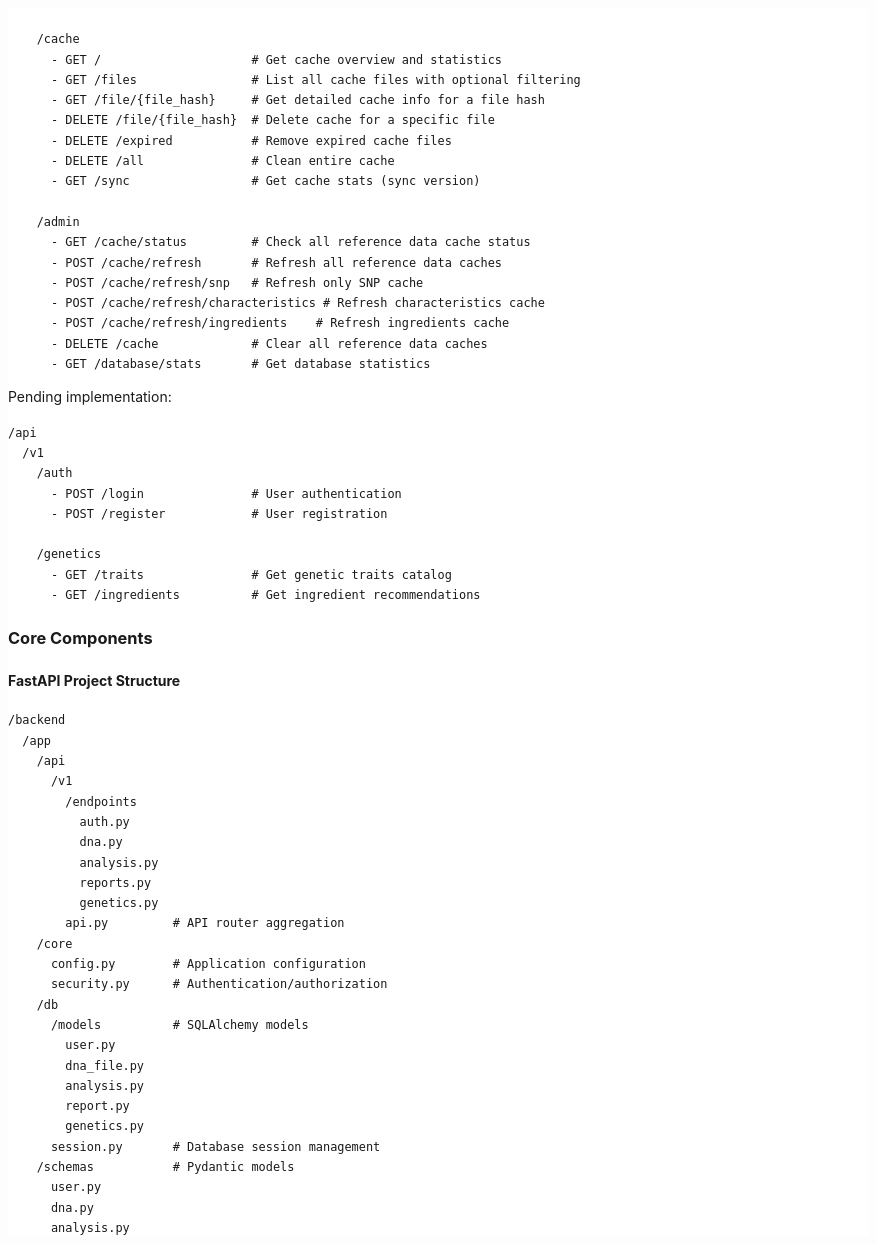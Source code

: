 ```
    
    /cache
      - GET /                     # Get cache overview and statistics
      - GET /files                # List all cache files with optional filtering
      - GET /file/{file_hash}     # Get detailed cache info for a file hash
      - DELETE /file/{file_hash}  # Delete cache for a specific file
      - DELETE /expired           # Remove expired cache files
      - DELETE /all               # Clean entire cache
      - GET /sync                 # Get cache stats (sync version)
    
    /admin
      - GET /cache/status         # Check all reference data cache status
      - POST /cache/refresh       # Refresh all reference data caches
      - POST /cache/refresh/snp   # Refresh only SNP cache
      - POST /cache/refresh/characteristics # Refresh characteristics cache
      - POST /cache/refresh/ingredients    # Refresh ingredients cache
      - DELETE /cache             # Clear all reference data caches
      - GET /database/stats       # Get database statistics
```

Pending implementation:

```
/api
  /v1
    /auth
      - POST /login               # User authentication
      - POST /register            # User registration
    
    /genetics
      - GET /traits               # Get genetic traits catalog
      - GET /ingredients          # Get ingredient recommendations
```

### Core Components

#### FastAPI Project Structure
```
/backend
  /app
    /api
      /v1
        /endpoints
          auth.py
          dna.py
          analysis.py
          reports.py
          genetics.py
        api.py         # API router aggregation
    /core
      config.py        # Application configuration
      security.py      # Authentication/authorization
    /db
      /models          # SQLAlchemy models
        user.py
        dna_file.py
        analysis.py
        report.py
        genetics.py
      session.py       # Database session management
    /schemas           # Pydantic models
      user.py
      dna.py
      analysis.py
```